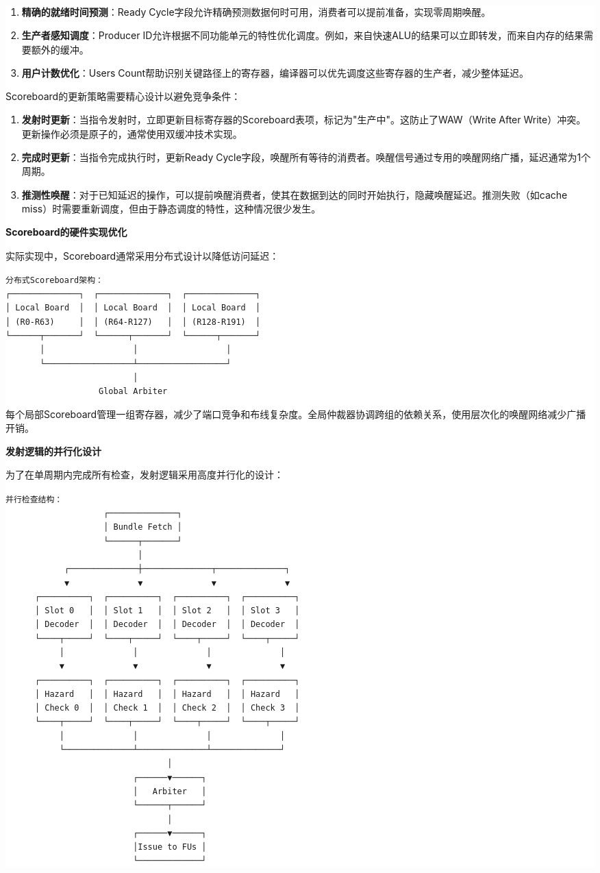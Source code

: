 1. **精确的就绪时间预测**：Ready Cycle字段允许精确预测数据何时可用，消费者可以提前准备，实现零周期唤醒。

2. **生产者感知调度**：Producer ID允许根据不同功能单元的特性优化调度。例如，来自快速ALU的结果可以立即转发，而来自内存的结果需要额外的缓冲。

3. **用户计数优化**：Users Count帮助识别关键路径上的寄存器，编译器可以优先调度这些寄存器的生产者，减少整体延迟。

Scoreboard的更新策略需要精心设计以避免竞争条件：

1. **发射时更新**：当指令发射时，立即更新目标寄存器的Scoreboard表项，标记为"生产中"。这防止了WAW（Write After Write）冲突。更新操作必须是原子的，通常使用双缓冲技术实现。

2. **完成时更新**：当指令完成执行时，更新Ready Cycle字段，唤醒所有等待的消费者。唤醒信号通过专用的唤醒网络广播，延迟通常为1个周期。

3. **推测性唤醒**：对于已知延迟的操作，可以提前唤醒消费者，使其在数据到达的同时开始执行，隐藏唤醒延迟。推测失败（如cache miss）时需要重新调度，但由于静态调度的特性，这种情况很少发生。

**Scoreboard的硬件实现优化**

实际实现中，Scoreboard通常采用分布式设计以降低访问延迟：

```
分布式Scoreboard架构：
┌──────────────┐  ┌──────────────┐  ┌──────────────┐
│ Local Board  │  │ Local Board  │  │ Local Board  │
│ (R0-R63)     │  │ (R64-R127)   │  │ (R128-R191)  │
└──────┬───────┘  └──────┬───────┘  └──────┬───────┘
       │                  │                  │
       └──────────────────┴──────────────────┘
                          │
                   Global Arbiter
```

每个局部Scoreboard管理一组寄存器，减少了端口竞争和布线复杂度。全局仲裁器协调跨组的依赖关系，使用层次化的唤醒网络减少广播开销。

**发射逻辑的并行化设计**

为了在单周期内完成所有检查，发射逻辑采用高度并行化的设计：

```
并行检查结构：
                    ┌──────────────┐
                    │ Bundle Fetch │
                    └──────┬───────┘
                           │
            ┌──────────────┼──────────────┬──────────────┐
            ▼              ▼              ▼              ▼
      ┌──────────┐  ┌──────────┐  ┌──────────┐  ┌──────────┐
      │ Slot 0   │  │ Slot 1   │  │ Slot 2   │  │ Slot 3   │
      │ Decoder  │  │ Decoder  │  │ Decoder  │  │ Decoder  │
      └────┬─────┘  └────┬─────┘  └────┬─────┘  └────┬─────┘
           │              │              │              │
           ▼              ▼              ▼              ▼
      ┌──────────┐  ┌──────────┐  ┌──────────┐  ┌──────────┐
      │ Hazard   │  │ Hazard   │  │ Hazard   │  │ Hazard   │
      │ Check 0  │  │ Check 1  │  │ Check 2  │  │ Check 3  │
      └────┬─────┘  └────┬─────┘  └────┬─────┘  └────┬─────┘
           │              │              │              │
           └──────────────┴──────────────┴──────────────┘
                                 │
                          ┌──────▼──────┐
                          │   Arbiter   │
                          └──────┬──────┘
                                 │
                          ┌──────▼──────┐
                          │Issue to FUs │
                          └─────────────┘
```
